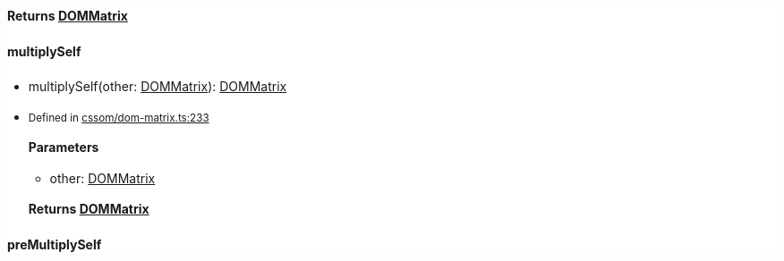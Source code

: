 
</li>
</ul>

<strong>Returns <a href=".visua._cssom_dom_matrix_.dommatrix/" class="tsd-signature-type">DOMMatrix</a></strong>


</li>
</ul>

</section>
<section class="pb-4 pt-2 ">
<div class="d-flex flex-row">

<h4 id="multiplyself">multiply<wbr>Self</h4>
</div>

<ul class="tsd-signatures ">
<li class="tsd-signature tsd-kind-icon">multiply<wbr>Self<span class="tsd-signature-symbol">(</span>other<span class="tsd-signature-symbol">: </span><a href=".visua._cssom_dom_matrix_.dommatrix/" class="tsd-signature-type">DOMMatrix</a><span class="tsd-signature-symbol">)</span><span class="tsd-signature-symbol">: </span><a href=".visua._cssom_dom_matrix_.dommatrix/" class="tsd-signature-type">DOMMatrix</a></li>
</ul>

<ul class="tsd-descriptions">
<li class="tsd-description">
<aside class="tsd-sources pb-2">
<div class="d-flex flex-column">
<small class="text-muted">Defined in <a href="https://github.com/umbopepato/visua/blob/dbefde1/src/cssom/dom-matrix.ts#L233">cssom/dom-matrix.ts:233</a></small>
</div>
</aside>


<strong>Parameters</strong>
<ul class="pl-3 pb-2 list-style-initial">
<li>
<div class="h6 mb-0">other: <a href=".visua._cssom_dom_matrix_.dommatrix/" class="tsd-signature-type">DOMMatrix</a></div>


</li>
</ul>

<strong>Returns <a href=".visua._cssom_dom_matrix_.dommatrix/" class="tsd-signature-type">DOMMatrix</a></strong>


</li>
</ul>

</section>
<section class="pb-4 pt-2 ">
<div class="d-flex flex-row">

<h4 id="premultiplyself">pre<wbr>Multiply<wbr>Self</h4>
</div>
